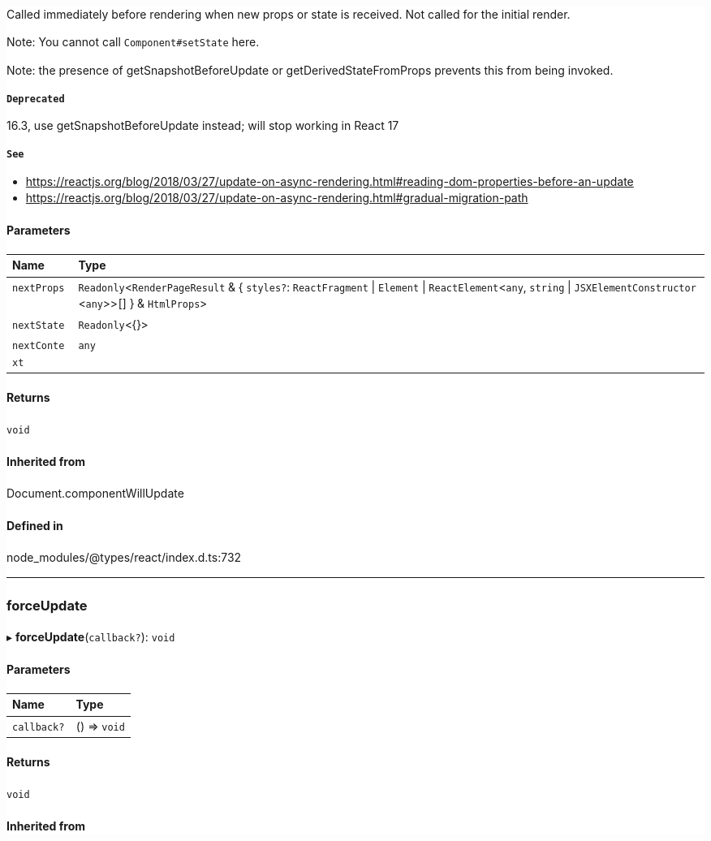 Called immediately before rendering when new props or state is received. Not called for the initial render.

Note: You cannot call `Component#setState` here.

Note: the presence of getSnapshotBeforeUpdate or getDerivedStateFromProps
prevents this from being invoked.

**`Deprecated`**

16.3, use getSnapshotBeforeUpdate instead; will stop working in React 17

**`See`**

 - https://reactjs.org/blog/2018/03/27/update-on-async-rendering.html#reading-dom-properties-before-an-update
 - https://reactjs.org/blog/2018/03/27/update-on-async-rendering.html#gradual-migration-path

#### Parameters

| Name | Type |
| :------ | :------ |
| `nextProps` | `Readonly`<`RenderPageResult` & { `styles?`: `ReactFragment` \| `Element` \| `ReactElement`<`any`, `string` \| `JSXElementConstructor`<`any`\>\>[]  } & `HtmlProps`\> |
| `nextState` | `Readonly`<{}\> |
| `nextContext` | `any` |

#### Returns

`void`

#### Inherited from

Document.componentWillUpdate

#### Defined in

node_modules/@types/react/index.d.ts:732

___

### forceUpdate

▸ **forceUpdate**(`callback?`): `void`

#### Parameters

| Name | Type |
| :------ | :------ |
| `callback?` | () => `void` |

#### Returns

`void`

#### Inherited from
